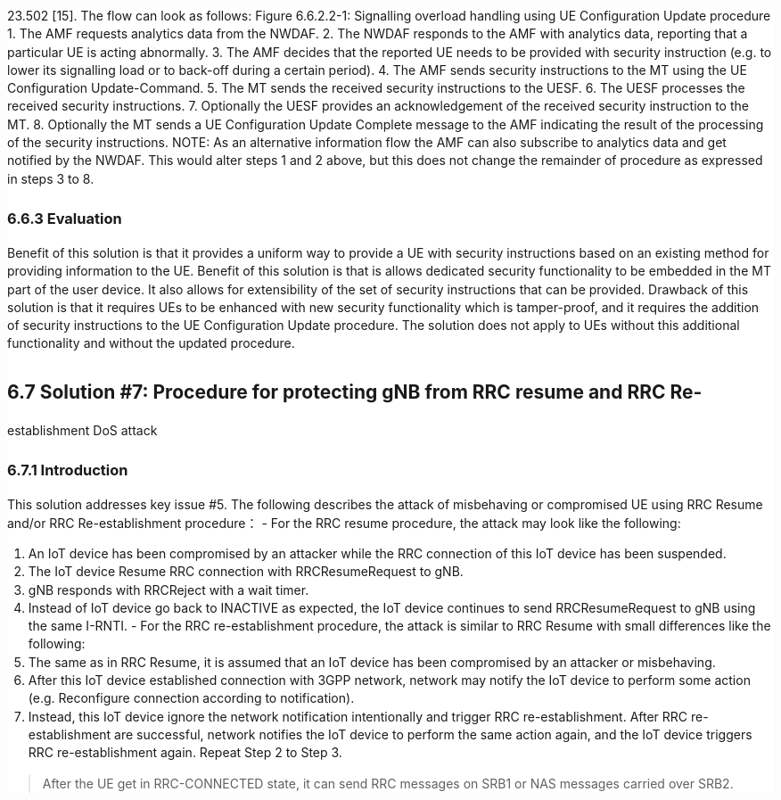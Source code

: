 23.502 [15]. The flow can look as follows:
Figure 6.6.2.2-1: Signalling overload handling using UE Configuration Update
procedure
1\. The AMF requests analytics data from the NWDAF.
2\. The NWDAF responds to the AMF with analytics data, reporting that a
particular UE is acting abnormally.
3\. The AMF decides that the reported UE needs to be provided with security
instruction (e.g. to lower its signalling load or to back-off during a certain
period).
4\. The AMF sends security instructions to the MT using the UE Configuration
Update-Command.
5\. The MT sends the received security instructions to the UESF.
6\. The UESF processes the received security instructions.
7\. Optionally the UESF provides an acknowledgement of the received security
instruction to the MT.
8\. Optionally the MT sends a UE Configuration Update Complete message to the
AMF indicating the result of the processing of the security instructions.
NOTE: As an alternative information flow the AMF can also subscribe to
analytics data and get notified by the NWDAF. This would alter steps 1 and 2
above, but this does not change the remainder of procedure as expressed in
steps 3 to 8.
### 6.6.3 Evaluation
Benefit of this solution is that it provides a uniform way to provide a UE
with security instructions based on an existing method for providing
information to the UE.
Benefit of this solution is that is allows dedicated security functionality to
be embedded in the MT part of the user device. It also allows for
extensibility of the set of security instructions that can be provided.
Drawback of this solution is that it requires UEs to be enhanced with new
security functionality which is tamper-proof, and it requires the addition of
security instructions to the UE Configuration Update procedure. The solution
does not apply to UEs without this additional functionality and without the
updated procedure.
## 6.7 Solution #7: Procedure for protecting gNB from RRC resume and RRC Re-
establishment DoS attack
### 6.7.1 Introduction
This solution addresses key issue #5.
The following describes the attack of misbehaving or compromised UE using RRC
Resume and/or RRC Re-establishment procedure：
\- For the RRC resume procedure, the attack may look like the following:
1) An IoT device has been compromised by an attacker while the RRC connection
of this IoT device has been suspended.
2) The IoT device Resume RRC connection with RRCResumeRequest to gNB.
3) gNB responds with RRCReject with a wait timer.
4) Instead of IoT device go back to INACTIVE as expected, the IoT device
continues to send RRCResumeRequest to gNB using the same I-RNTI.
\- For the RRC re-establishment procedure, the attack is similar to RRC Resume
with small differences like the following:
1) The same as in RRC Resume, it is assumed that an IoT device has been
compromised by an attacker or misbehaving.
2) After this IoT device established connection with 3GPP network, network may
notify the IoT device to perform some action (e.g. Reconfigure connection
according to notification).
3) Instead, this IoT device ignore the network notification intentionally and
trigger RRC re-establishment. After RRC re-establishment are successful,
network notifies the IoT device to perform the same action again, and the IoT
device triggers RRC re-establishment again. Repeat Step 2 to Step 3.
> After the UE get in RRC-CONNECTED state, it can send RRC messages on SRB1 or
> NAS messages carried over SRB2.
>
